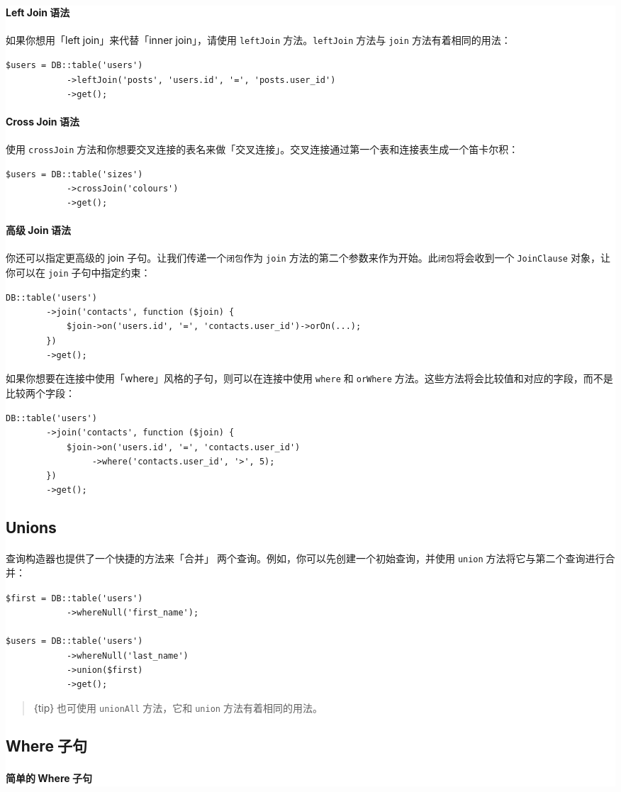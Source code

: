 #### Left Join 语法

如果你想用「left join」来代替「inner join」，请使用 `leftJoin` 方法。`leftJoin` 方法与 `join` 方法有着相同的用法：

    $users = DB::table('users')
                ->leftJoin('posts', 'users.id', '=', 'posts.user_id')
                ->get();

#### Cross Join 语法

使用 `crossJoin` 方法和你想要交叉连接的表名来做「交叉连接」。交叉连接通过第一个表和连接表生成一个笛卡尔积：

    $users = DB::table('sizes')
                ->crossJoin('colours')
                ->get();

#### 高级 Join 语法

你还可以指定更高级的 join 子句。让我们传递一个`闭包`作为 `join` 方法的第二个参数来作为开始。此`闭包`将会收到一个 `JoinClause` 对象，让你可以在 `join` 子句中指定约束：

    DB::table('users')
            ->join('contacts', function ($join) {
                $join->on('users.id', '=', 'contacts.user_id')->orOn(...);
            })
            ->get();

如果你想要在连接中使用「where」风格的子句，则可以在连接中使用 `where` 和 `orWhere` 方法。这些方法将会比较值和对应的字段，而不是比较两个字段：

    DB::table('users')
            ->join('contacts', function ($join) {
                $join->on('users.id', '=', 'contacts.user_id')
                     ->where('contacts.user_id', '>', 5);
            })
            ->get();

<a name="unions"></a>
## Unions

查询构造器也提供了一个快捷的方法来「合并」 两个查询。例如，你可以先创建一个初始查询，并使用 `union` 方法将它与第二个查询进行合并：

    $first = DB::table('users')
                ->whereNull('first_name');

    $users = DB::table('users')
                ->whereNull('last_name')
                ->union($first)
                ->get();

> {tip} 也可使用 `unionAll` 方法，它和 `union` 方法有着相同的用法。

<a name="where-clauses"></a>
## Where 子句

#### 简单的 Where 子句
